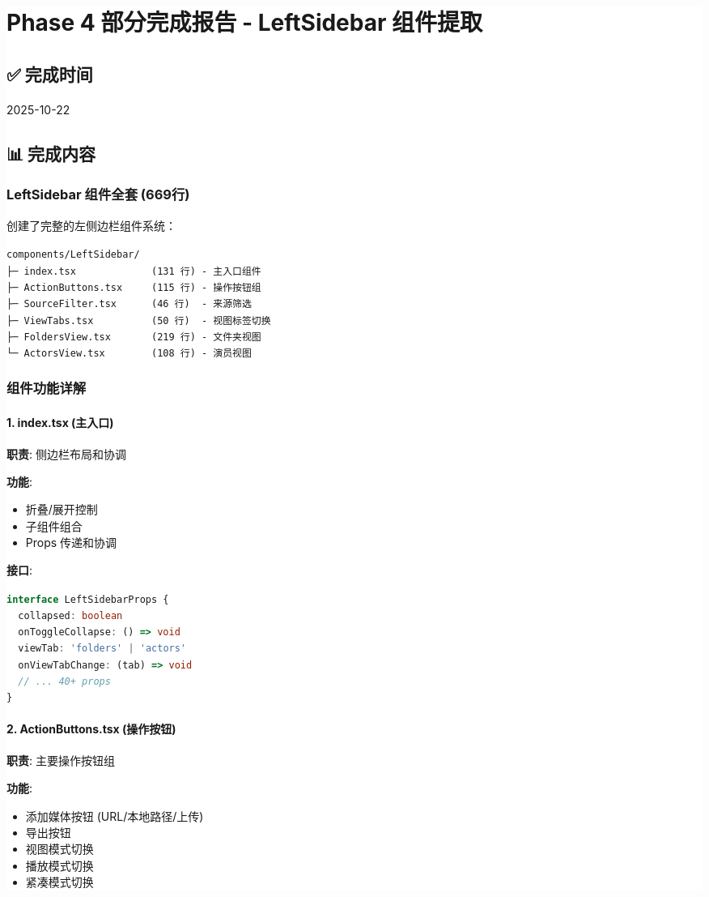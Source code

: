 # Phase 4 部分完成报告 - LeftSidebar 组件提取

## ✅ 完成时间
2025-10-22

## 📊 完成内容

### LeftSidebar 组件全套 (669行)

创建了完整的左侧边栏组件系统：

```
components/LeftSidebar/
├─ index.tsx             (131 行) - 主入口组件
├─ ActionButtons.tsx     (115 行) - 操作按钮组
├─ SourceFilter.tsx      (46 行)  - 来源筛选
├─ ViewTabs.tsx          (50 行)  - 视图标签切换
├─ FoldersView.tsx       (219 行) - 文件夹视图
└─ ActorsView.tsx        (108 行) - 演员视图
```

### 组件功能详解

#### 1. index.tsx (主入口)

**职责**: 侧边栏布局和协调

**功能**:
- 折叠/展开控制
- 子组件组合
- Props 传递和协调

**接口**:
```typescript
interface LeftSidebarProps {
  collapsed: boolean
  onToggleCollapse: () => void
  viewTab: 'folders' | 'actors'
  onViewTabChange: (tab) => void
  // ... 40+ props
}
```

#### 2. ActionButtons.tsx (操作按钮)

**职责**: 主要操作按钮组

**功能**:
- 添加媒体按钮 (URL/本地路径/上传)
- 导出按钮
- 视图模式切换
- 播放模式切换
- 紧凑模式切换
